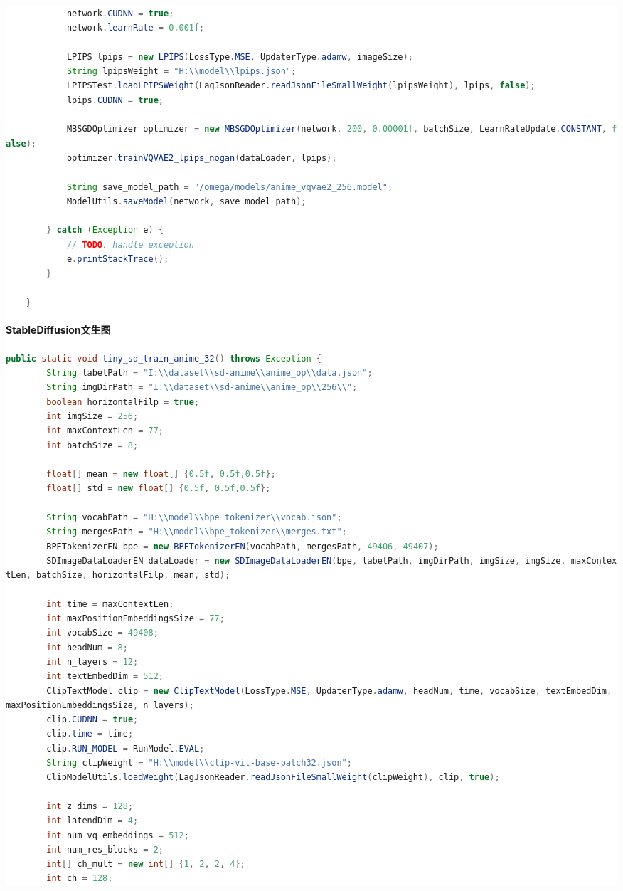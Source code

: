 ```java
			network.CUDNN = true;
			network.learnRate = 0.001f;
			
			LPIPS lpips = new LPIPS(LossType.MSE, UpdaterType.adamw, imageSize);
			String lpipsWeight = "H:\\model\\lpips.json";
			LPIPSTest.loadLPIPSWeight(LagJsonReader.readJsonFileSmallWeight(lpipsWeight), lpips, false);
			lpips.CUDNN = true;
			
			MBSGDOptimizer optimizer = new MBSGDOptimizer(network, 200, 0.00001f, batchSize, LearnRateUpdate.CONSTANT, false);
			optimizer.trainVQVAE2_lpips_nogan(dataLoader, lpips);

			String save_model_path = "/omega/models/anime_vqvae2_256.model";
			ModelUtils.saveModel(network, save_model_path);

		} catch (Exception e) {
			// TODO: handle exception
			e.printStackTrace();
		}
	
	}
```

#### StableDiffusion文生图
```java
public static void tiny_sd_train_anime_32() throws Exception {
		String labelPath = "I:\\dataset\\sd-anime\\anime_op\\data.json";
		String imgDirPath = "I:\\dataset\\sd-anime\\anime_op\\256\\";
		boolean horizontalFilp = true;
		int imgSize = 256;
		int maxContextLen = 77;
		int batchSize = 8;

		float[] mean = new float[] {0.5f, 0.5f,0.5f};
		float[] std = new float[] {0.5f, 0.5f,0.5f};
		
		String vocabPath = "H:\\model\\bpe_tokenizer\\vocab.json";
		String mergesPath = "H:\\model\\bpe_tokenizer\\merges.txt";
		BPETokenizerEN bpe = new BPETokenizerEN(vocabPath, mergesPath, 49406, 49407);
		SDImageDataLoaderEN dataLoader = new SDImageDataLoaderEN(bpe, labelPath, imgDirPath, imgSize, imgSize, maxContextLen, batchSize, horizontalFilp, mean, std);
		
		int time = maxContextLen;
		int maxPositionEmbeddingsSize = 77;
		int vocabSize = 49408;
		int headNum = 8;
		int n_layers = 12;
		int textEmbedDim = 512;
		ClipTextModel clip = new ClipTextModel(LossType.MSE, UpdaterType.adamw, headNum, time, vocabSize, textEmbedDim, maxPositionEmbeddingsSize, n_layers);
		clip.CUDNN = true;
		clip.time = time;
		clip.RUN_MODEL = RunModel.EVAL;
		String clipWeight = "H:\\model\\clip-vit-base-patch32.json";
		ClipModelUtils.loadWeight(LagJsonReader.readJsonFileSmallWeight(clipWeight), clip, true);
		
		int z_dims = 128;
		int latendDim = 4;
		int num_vq_embeddings = 512;
		int num_res_blocks = 2;
		int[] ch_mult = new int[] {1, 2, 2, 4};
		int ch = 128;
```